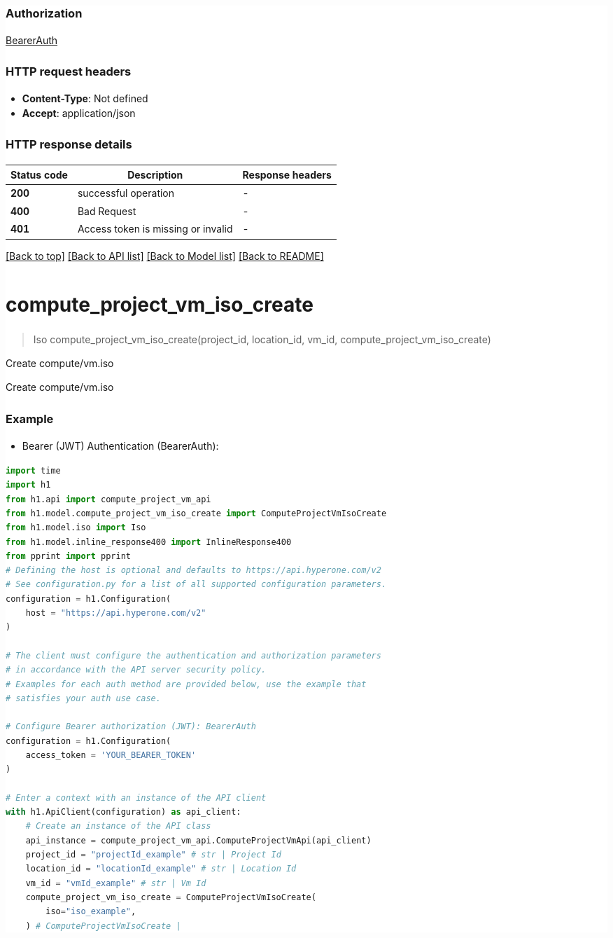 ### Authorization

[BearerAuth](../README.md#BearerAuth)

### HTTP request headers

 - **Content-Type**: Not defined
 - **Accept**: application/json

### HTTP response details
| Status code | Description | Response headers |
|-------------|-------------|------------------|
**200** | successful operation |  -  |
**400** | Bad Request |  -  |
**401** | Access token is missing or invalid |  -  |

[[Back to top]](#) [[Back to API list]](../README.md#documentation-for-api-endpoints) [[Back to Model list]](../README.md#documentation-for-models) [[Back to README]](../README.md)

# **compute_project_vm_iso_create**
> Iso compute_project_vm_iso_create(project_id, location_id, vm_id, compute_project_vm_iso_create)

Create compute/vm.iso

Create compute/vm.iso

### Example

* Bearer (JWT) Authentication (BearerAuth):
```python
import time
import h1
from h1.api import compute_project_vm_api
from h1.model.compute_project_vm_iso_create import ComputeProjectVmIsoCreate
from h1.model.iso import Iso
from h1.model.inline_response400 import InlineResponse400
from pprint import pprint
# Defining the host is optional and defaults to https://api.hyperone.com/v2
# See configuration.py for a list of all supported configuration parameters.
configuration = h1.Configuration(
    host = "https://api.hyperone.com/v2"
)

# The client must configure the authentication and authorization parameters
# in accordance with the API server security policy.
# Examples for each auth method are provided below, use the example that
# satisfies your auth use case.

# Configure Bearer authorization (JWT): BearerAuth
configuration = h1.Configuration(
    access_token = 'YOUR_BEARER_TOKEN'
)

# Enter a context with an instance of the API client
with h1.ApiClient(configuration) as api_client:
    # Create an instance of the API class
    api_instance = compute_project_vm_api.ComputeProjectVmApi(api_client)
    project_id = "projectId_example" # str | Project Id
    location_id = "locationId_example" # str | Location Id
    vm_id = "vmId_example" # str | Vm Id
    compute_project_vm_iso_create = ComputeProjectVmIsoCreate(
        iso="iso_example",
    ) # ComputeProjectVmIsoCreate | 

```